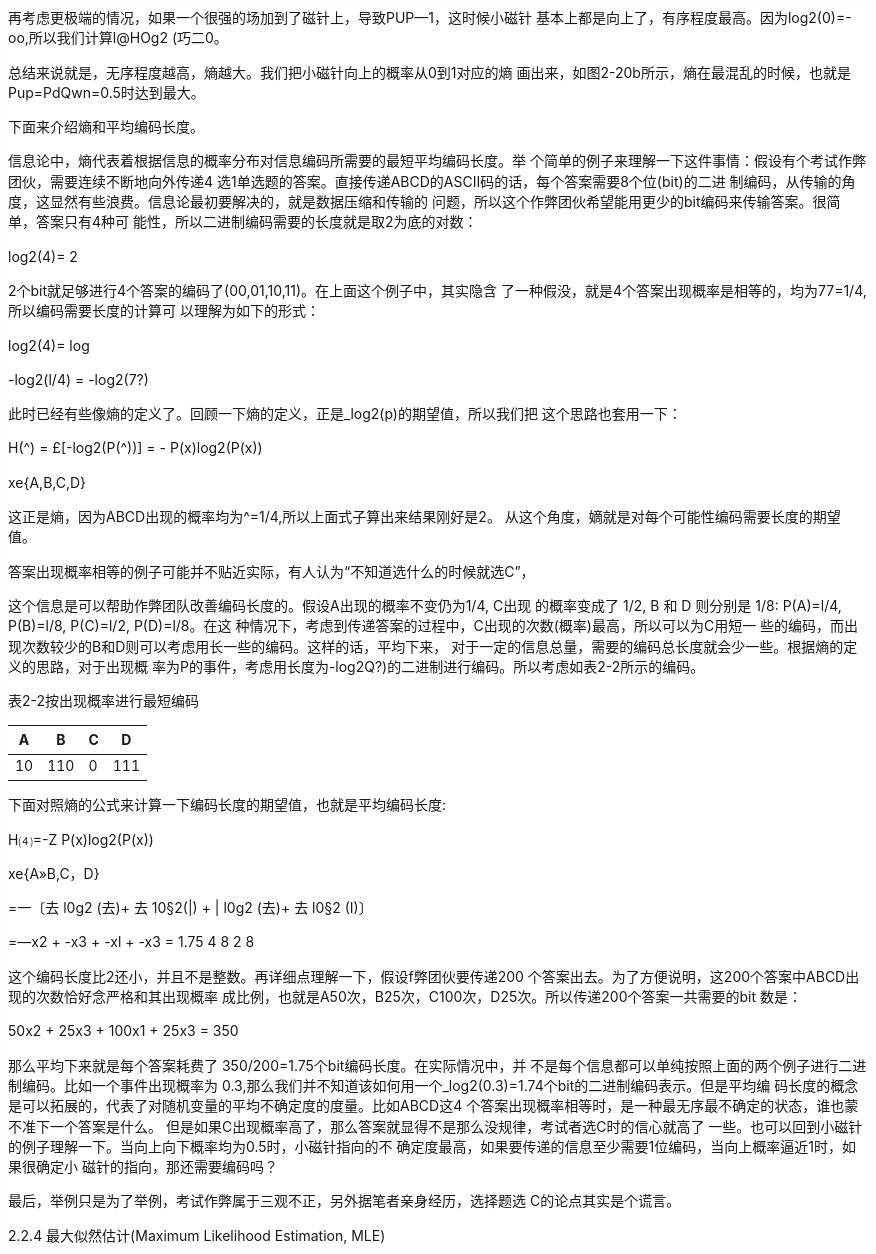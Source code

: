 再考虑更极端的情况，如果一个很强的场加到了磁针上，导致PUP—1，这时候小磁针 基本上都是向上了，有序程度最高。因为log2(0)=-oo,所以我们计算l@HOg2 (巧二0。

总结来说就是，无序程度越高，熵越大。我们把小磁针向上的概率从0到1对应的熵 画出来，如图2-20b所示，熵在最混乱的时候，也就是Pup=PdQwn=0.5时达到最大。

下面来介绍熵和平均编码长度。

信息论中，熵代表着根据信息的概率分布对信息编码所需要的最短平均编码长度。举 个简单的例子来理解一下这件事情：假设有个考试作弊团伙，需要连续不断地向外传递4 选1单选题的答案。直接传递ABCD的ASCII码的话，每个答案需要8个位(bit)的二进 制编码，从传输的角度，这显然有些浪费。信息论最初要解决的，就是数据压缩和传输的 问题，所以这个作弊团伙希望能用更少的bit编码来传输答案。很简单，答案只有4种可 能性，所以二进制编码需要的长度就是取2为底的对数：

log2(4)= 2

2个bit就足够进行4个答案的编码了(00,01,10,11)。在上面这个例子中，其实隐含 了一种假没，就是4个答案出现概率是相等的，均为77=1/4,所以编码需要长度的计算可 以理解为如下的形式：

log2(4)= log



-log2(l/4) = -log2(7?)

此时已经有些像熵的定义了。回顾一下熵的定义，正是_log2(p)的期望值，所以我们把 这个思路也套用一下：

H(^) = £[-log2(P(^))] = -    P(x)log2(P(x))

xe{A,B,C,D}

这正是熵，因为ABCD出现的概率均为^=1/4,所以上面式子算出来结果刚好是2。 从这个角度，嫡就是对每个可能性编码需要长度的期望值。

答案出现概率相等的例子可能并不贴近实际，有人认为“不知道选什么的时候就选C”，

这个信息是可以帮助作弊团队改善编码长度的。假设A出现的概率不变仍为1/4, C出现 的概率变成了 1/2, B 和 D 则分别是 1/8: P(A)=l/4, P(B)=l/8, P(C)=l/2, P(D)=l/8。在这 种情况下，考虑到传递答案的过程中，C出现的次数(概率)最高，所以可以为C用短一 些的编码，而出现次数较少的B和D则可以考虑用长一些的编码。这样的话，平均下来， 对于一定的信息总量，需要的编码总长度就会少一些。根据熵的定义的思路，对于出现概 率为P的事件，考虑用长度为-log2Q?)的二进制进行编码。所以考虑如表2-2所示的编码。

表2-2按出现概率进行最短编码

| A    | B    | C    | D    |
| ---- | ---- | ---- | ---- |
| 10   | 110  | 0    | 111  |

下面对照熵的公式来计算一下编码长度的期望值，也就是平均编码长度:

H⑷=-Z P(x)log2(P(x))

xe{A»B,C，D}

=一〔去 l0g2 (去)+ 去 10§2(|) + | l0g2 (去)+ 去 l0§2 (I)〕

=—x2 + -x3 + -xl + -x3 = 1.75 4    8    2    8

这个编码长度比2还小，并且不是整数。再详细点理解一下，假设f弊团伙要传递200 个答案出去。为了方便说明，这200个答案中ABCD出现的次数恰好念严格和其出现概率 成比例，也就是A50次，B25次，C100次，D25次。所以传递200个答案一共需要的bit 数是：

50x2 + 25x3 + 100x1 + 25x3 = 350

那么平均下来就是每个答案耗费了 350/200=1.75个bit编码长度。在实际情况中，并 不是每个信息都可以单纯按照上面的两个例子进行二进制编码。比如一个事件出现概率为 0.3,那么我们并不知道该如何用一个_log2(0.3)=1.74个bit的二进制编码表示。但是平均编 码长度的概念是可以拓展的，代表了对随机变量的平均不确定度的度量。比如ABCD这4 个答案出现概率相等时，是一种最无序最不确定的状态，谁也蒙不准下一个答案是什么。 但是如果C出现概率高了，那么答案就显得不是那么没规律，考试者选C时的信心就高了 一些。也可以回到小磁针的例子理解一下。当向上向下概率均为0.5时，小磁针指向的不 确定度最高，如果要传递的信息至少需要1位编码，当向上概率逼近1时，如果很确定小 磁针的指向，那还需要编码吗？

最后，举例只是为了举例，考试作弊属于三观不正，另外据笔者亲身经历，选择题选 C的论点其实是个谎言。

2.2.4 最大似然估计(Maximum Likelihood Estimation, MLE)
